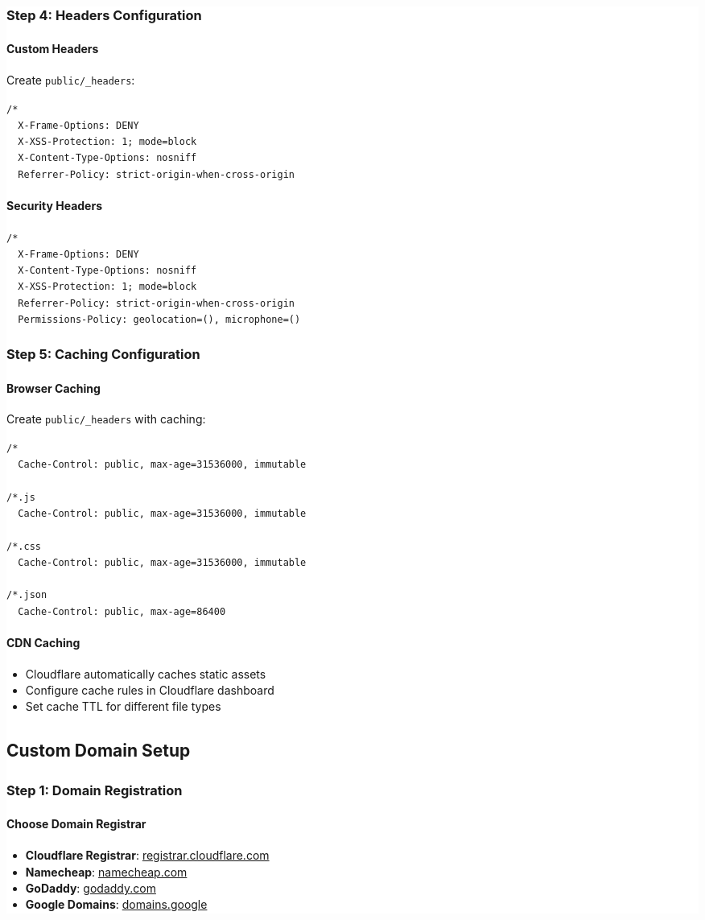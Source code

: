 ### Step 4: Headers Configuration

#### Custom Headers
Create `public/_headers`:
```
/*
  X-Frame-Options: DENY
  X-XSS-Protection: 1; mode=block
  X-Content-Type-Options: nosniff
  Referrer-Policy: strict-origin-when-cross-origin
```

#### Security Headers
```http
/*
  X-Frame-Options: DENY
  X-Content-Type-Options: nosniff
  X-XSS-Protection: 1; mode=block
  Referrer-Policy: strict-origin-when-cross-origin
  Permissions-Policy: geolocation=(), microphone=()
```

### Step 5: Caching Configuration

#### Browser Caching
Create `public/_headers` with caching:
```
/*
  Cache-Control: public, max-age=31536000, immutable

/*.js
  Cache-Control: public, max-age=31536000, immutable

/*.css
  Cache-Control: public, max-age=31536000, immutable

/*.json
  Cache-Control: public, max-age=86400
```

#### CDN Caching
- Cloudflare automatically caches static assets
- Configure cache rules in Cloudflare dashboard
- Set cache TTL for different file types

## Custom Domain Setup

### Step 1: Domain Registration

#### Choose Domain Registrar
- **Cloudflare Registrar**: [registrar.cloudflare.com](https://registrar.cloudflare.com)
- **Namecheap**: [namecheap.com](https://namecheap.com)
- **GoDaddy**: [godaddy.com](https://godaddy.com)
- **Google Domains**: [domains.google](https://domains.google)

